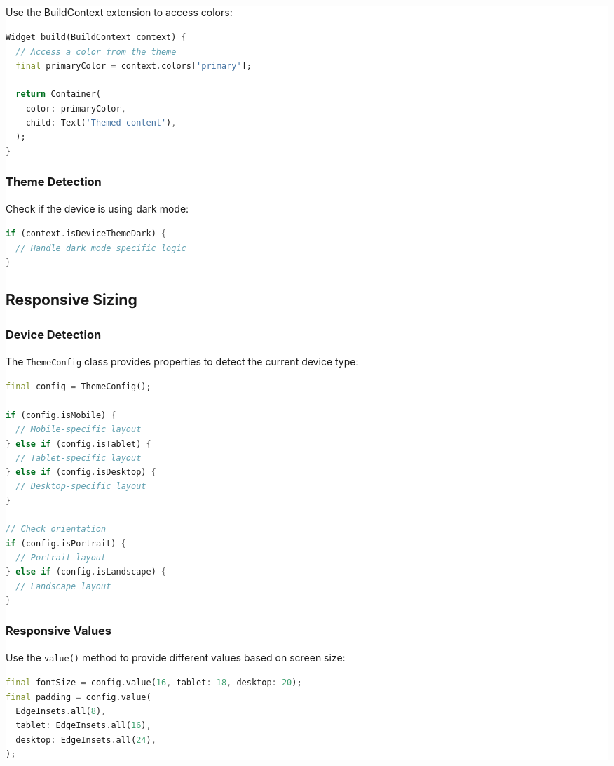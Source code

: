 Use the BuildContext extension to access colors:

```dart
Widget build(BuildContext context) {
  // Access a color from the theme
  final primaryColor = context.colors['primary'];
  
  return Container(
    color: primaryColor,
    child: Text('Themed content'),
  );
}
```

### Theme Detection

Check if the device is using dark mode:

```dart
if (context.isDeviceThemeDark) {
  // Handle dark mode specific logic
}
```

## Responsive Sizing

### Device Detection

The `ThemeConfig` class provides properties to detect the current device type:

```dart
final config = ThemeConfig();

if (config.isMobile) {
  // Mobile-specific layout
} else if (config.isTablet) {
  // Tablet-specific layout
} else if (config.isDesktop) {
  // Desktop-specific layout
}

// Check orientation
if (config.isPortrait) {
  // Portrait layout
} else if (config.isLandscape) {
  // Landscape layout
}
```

### Responsive Values

Use the `value()` method to provide different values based on screen size:

```dart
final fontSize = config.value(16, tablet: 18, desktop: 20);
final padding = config.value(
  EdgeInsets.all(8),
  tablet: EdgeInsets.all(16),
  desktop: EdgeInsets.all(24),
);
```
